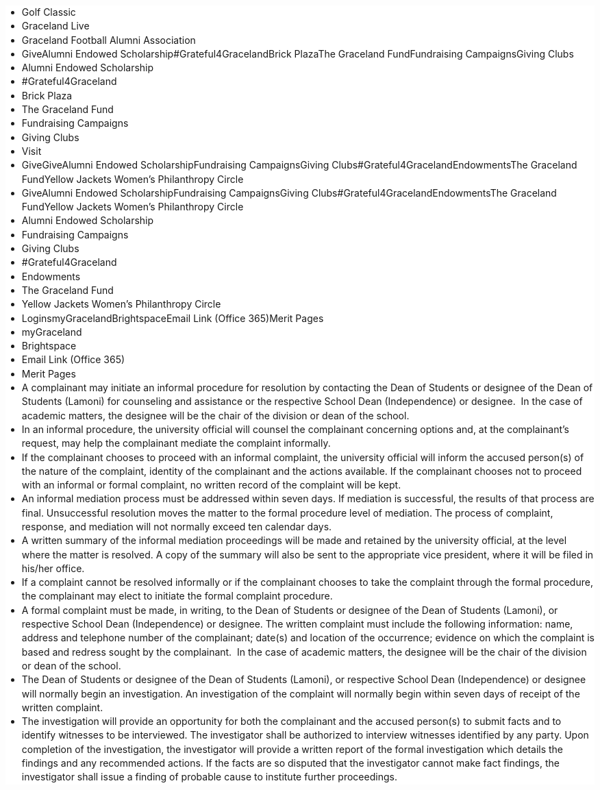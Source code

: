 - Golf Classic
- Graceland Live
- Graceland Football Alumni Association
- GiveAlumni Endowed Scholarship#Grateful4GracelandBrick PlazaThe Graceland FundFundraising CampaignsGiving Clubs
- Alumni Endowed Scholarship
- #Grateful4Graceland
- Brick Plaza
- The Graceland Fund
- Fundraising Campaigns
- Giving Clubs
- Visit
- GiveGiveAlumni Endowed ScholarshipFundraising CampaignsGiving Clubs#Grateful4GracelandEndowmentsThe Graceland FundYellow Jackets Women’s Philanthropy Circle
- GiveAlumni Endowed ScholarshipFundraising CampaignsGiving Clubs#Grateful4GracelandEndowmentsThe Graceland FundYellow Jackets Women’s Philanthropy Circle
- Alumni Endowed Scholarship
- Fundraising Campaigns
- Giving Clubs
- #Grateful4Graceland
- Endowments
- The Graceland Fund
- Yellow Jackets Women’s Philanthropy Circle
- LoginsmyGracelandBrightspaceEmail Link (Office 365)Merit Pages
- myGraceland
- Brightspace
- Email Link (Office 365)
- Merit Pages
- A complainant may initiate an informal procedure for resolution by contacting the Dean of Students or designee of the Dean of Students (Lamoni) for counseling and assistance or the respective School Dean (Independence) or designee.  In the case of academic matters, the designee will be the chair of the division or dean of the school.
- In an informal procedure, the university official will counsel the complainant concerning options and, at the complainant’s request, may help the complainant mediate the complaint informally.
- If the complainant chooses to proceed with an informal complaint, the university official will inform the accused person(s) of the nature of the complaint, identity of the complainant and the actions available. If the complainant chooses not to proceed with an informal or formal complaint, no written record of the complaint will be kept.
- An informal mediation process must be addressed within seven days. If mediation is successful, the results of that process are final. Unsuccessful resolution moves the matter to the formal procedure level of mediation. The process of complaint, response, and mediation will not normally exceed ten calendar days.
- A written summary of the informal mediation proceedings will be made and retained by the university official, at the level where the matter is resolved. A copy of the summary will also be sent to the appropriate vice president, where it will be filed in his/her office.
- If a complaint cannot be resolved informally or if the complainant chooses to take the complaint through the formal procedure, the complainant may elect to initiate the formal complaint procedure.
- A formal complaint must be made, in writing, to the Dean of Students or designee of the Dean of Students (Lamoni), or respective School Dean (Independence) or designee. The written complaint must include the following information: name, address and telephone number of the complainant; date(s) and location of the occurrence; evidence on which the complaint is based and redress sought by the complainant.  In the case of academic matters, the designee will be the chair of the division or dean of the school.
- The Dean of Students or designee of the Dean of Students (Lamoni), or respective School Dean (Independence) or designee will normally begin an investigation. An investigation of the complaint will normally begin within seven days of receipt of the written complaint.
- The investigation will provide an opportunity for both the complainant and the accused person(s) to submit facts and to identify witnesses to be interviewed. The investigator shall be authorized to interview witnesses identified by any party. Upon completion of the investigation, the investigator will provide a written report of the formal investigation which details the findings and any recommended actions. If the facts are so disputed that the investigator cannot make fact findings, the investigator shall issue a finding of probable cause to institute further proceedings.